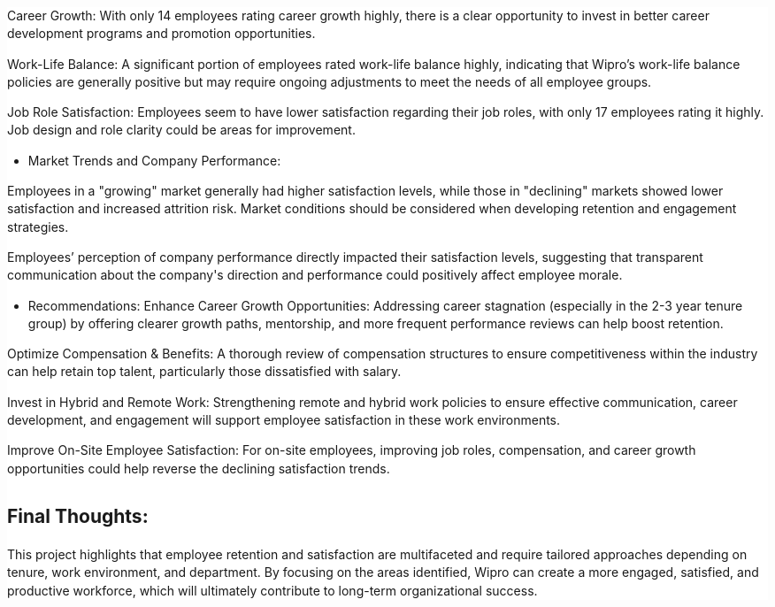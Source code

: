 Career Growth: With only 14 employees rating career growth highly, there is a clear opportunity to invest in better career development programs and promotion opportunities.

Work-Life Balance: A significant portion of employees rated work-life balance highly, indicating that Wipro’s work-life balance policies are generally positive but may require ongoing adjustments to meet the needs of all employee groups.

Job Role Satisfaction: Employees seem to have lower satisfaction regarding their job roles, with only 17 employees rating it highly. Job design and role clarity could be areas for improvement.

* Market Trends and Company Performance:

Employees in a "growing" market generally had higher satisfaction levels, while those in "declining" markets showed lower satisfaction and increased attrition risk. Market conditions should be considered when developing retention and engagement strategies.

Employees’ perception of company performance directly impacted their satisfaction levels, suggesting that transparent communication about the company's direction and performance could positively affect employee morale.

* Recommendations:
Enhance Career Growth Opportunities: Addressing career stagnation (especially in the 2-3 year tenure group) by offering clearer growth paths, mentorship, and more frequent performance reviews can help boost retention.

Optimize Compensation & Benefits: A thorough review of compensation structures to ensure competitiveness within the industry can help retain top talent, particularly those dissatisfied with salary.

Invest in Hybrid and Remote Work: Strengthening remote and hybrid work policies to ensure effective communication, career development, and engagement will support employee satisfaction in these work environments.

Improve On-Site Employee Satisfaction: For on-site employees, improving job roles, compensation, and career growth opportunities could help reverse the declining satisfaction trends.


## Final Thoughts:

This project highlights that employee retention and satisfaction are multifaceted and require tailored approaches depending on tenure, work environment, and department. By focusing on the areas identified, Wipro can create a more engaged, satisfied, and productive workforce, which will ultimately contribute to long-term organizational success.

